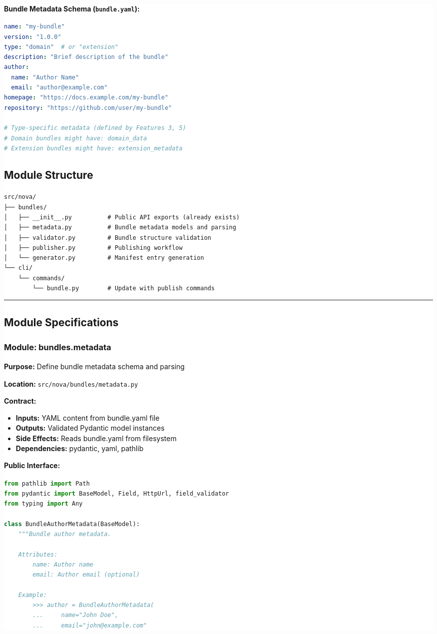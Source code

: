 **Bundle Metadata Schema (`bundle.yaml`):**
```yaml
name: "my-bundle"
version: "1.0.0"
type: "domain"  # or "extension"
description: "Brief description of the bundle"
author:
  name: "Author Name"
  email: "author@example.com"
homepage: "https://docs.example.com/my-bundle"
repository: "https://github.com/user/my-bundle"

# Type-specific metadata (defined by Features 3, 5)
# Domain bundles might have: domain_data
# Extension bundles might have: extension_metadata
```

## Module Structure

```
src/nova/
├── bundles/
│   ├── __init__.py          # Public API exports (already exists)
│   ├── metadata.py          # Bundle metadata models and parsing
│   ├── validator.py         # Bundle structure validation
│   ├── publisher.py         # Publishing workflow
│   └── generator.py         # Manifest entry generation
└── cli/
    └── commands/
        └── bundle.py        # Update with publish commands
```

---

## Module Specifications

### Module: bundles.metadata

**Purpose:** Define bundle metadata schema and parsing

**Location:** `src/nova/bundles/metadata.py`

**Contract:**
- **Inputs:** YAML content from bundle.yaml file
- **Outputs:** Validated Pydantic model instances
- **Side Effects:** Reads bundle.yaml from filesystem
- **Dependencies:** pydantic, yaml, pathlib

**Public Interface:**

```python
from pathlib import Path
from pydantic import BaseModel, Field, HttpUrl, field_validator
from typing import Any

class BundleAuthorMetadata(BaseModel):
    """Bundle author metadata.

    Attributes:
        name: Author name
        email: Author email (optional)

    Example:
        >>> author = BundleAuthorMetadata(
        ...     name="John Doe",
        ...     email="john@example.com"
```